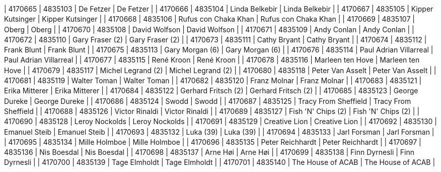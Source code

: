 | 4170665 | 4835103 | De Fetzer | De Fetzer |
| 4170666 | 4835104 | Linda Belkebir | Linda Belkebir |
| 4170667 | 4835105 | Kipper Kutsinger | Kipper Kutsinger |
| 4170668 | 4835106 | Rufus con Chaka Khan | Rufus con Chaka Khan |
| 4170669 | 4835107 | Oberg | Oberg |
| 4170670 | 4835108 | David Wolfson | David Wolfson |
| 4170671 | 4835109 | Andy Conlan | Andy Conlan |
| 4170672 | 4835110 | Gary Fraser (2) | Gary Fraser (2) |
| 4170673 | 4835111 | Cathy Bryant | Cathy Bryant |
| 4170674 | 4835112 | Frank Blunt | Frank Blunt |
| 4170675 | 4835113 | Gary Morgan (6) | Gary Morgan (6) |
| 4170676 | 4835114 | Paul Adrian Villarreal | Paul Adrian Villarreal |
| 4170677 | 4835115 | René Kroon | René Kroon |
| 4170678 | 4835116 | Marleen ten Hove | Marleen ten Hove |
| 4170679 | 4835117 | Michel Legrand (2) | Michel Legrand (2) |
| 4170680 | 4835118 | Peter Van Asselt | Peter Van Asselt |
| 4170681 | 4835119 | Walter Toman | Walter Toman |
| 4170682 | 4835120 | Franz Molnar | Franz Molnar |
| 4170683 | 4835121 | Erika Mitterer | Erika Mitterer |
| 4170684 | 4835122 | Gerhard Fritsch (2) | Gerhard Fritsch (2) |
| 4170685 | 4835123 | George Dureke | George Dureke |
| 4170686 | 4835124 | Swodd | Swodd |
| 4170687 | 4835125 | Tracy From Sheffield | Tracy From Sheffield |
| 4170688 | 4835126 | Victor Rinaldi | Victor Rinaldi |
| 4170689 | 4835127 | Fish 'N' Chips (2) | Fish 'N' Chips (2) |
| 4170690 | 4835128 | Leroy Nockolds | Leroy Nockolds |
| 4170691 | 4835129 | Creative Lion | Creative Lion |
| 4170692 | 4835130 | Emanuel Steib | Emanuel Steib |
| 4170693 | 4835132 | Luka (39) | Luka (39) |
| 4170694 | 4835133 | Jarl Forsman | Jarl Forsman |
| 4170695 | 4835134 | Mille Holmboe | Mille Holmboe |
| 4170696 | 4835135 | Peter Reichhardt | Peter Reichhardt |
| 4170697 | 4835136 | Nis Boesdal | Nis Boesdal |
| 4170698 | 4835137 | Arne Høi | Arne Høi |
| 4170699 | 4835138 | Finn Dyrnesli | Finn Dyrnesli |
| 4170700 | 4835139 | Tage Elmholdt | Tage Elmholdt |
| 4170701 | 4835140 | The House of ACAB | The House of ACAB |
